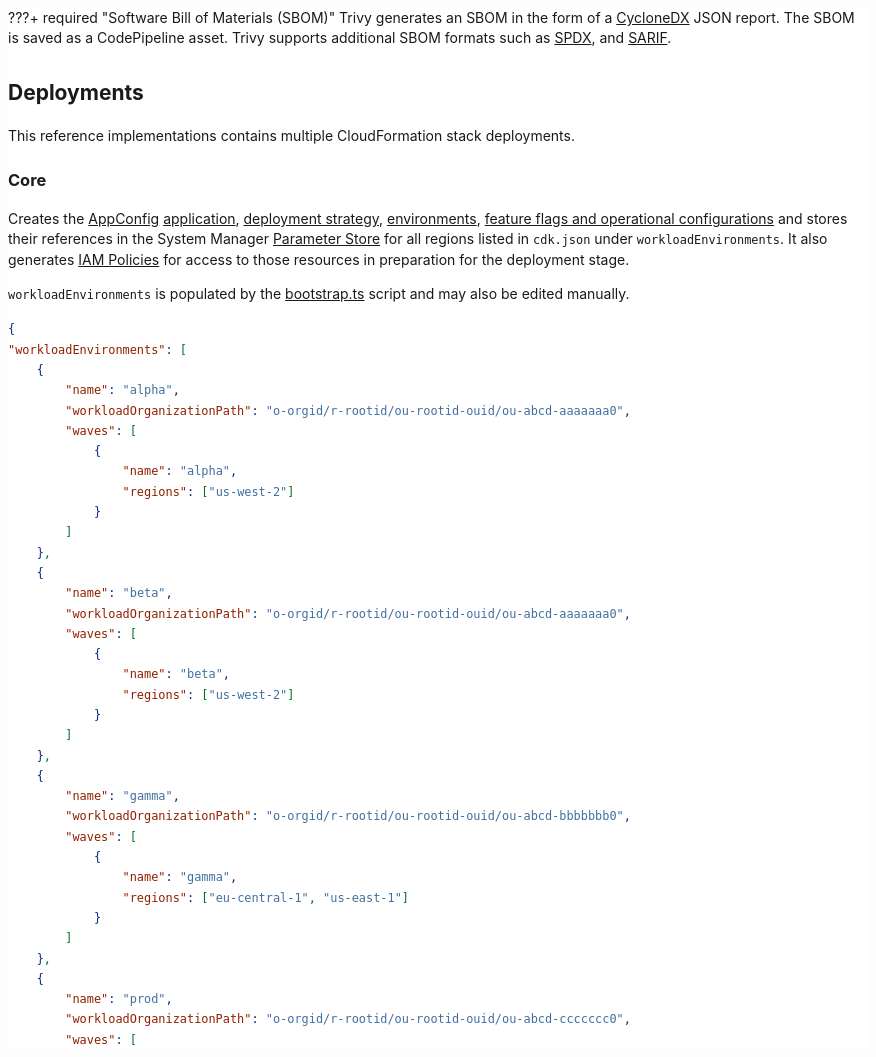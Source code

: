 ???+ required "Software Bill of Materials (SBOM)"
    Trivy generates an SBOM in the form of a [CycloneDX](https://cyclonedx.org/) JSON report. The SBOM is saved as a CodePipeline asset.  Trivy supports additional SBOM formats such as [SPDX](https://spdx.dev/wp-content/uploads/sites/41/2020/08/SPDX-specification-2-2.pdf), and [SARIF](https://docs.oasis-open.org/sarif/sarif/v2.0/sarif-v2.0.html).

## Deployments

This reference implementations contains multiple CloudFormation stack deployments.

### Core

Creates the [AppConfig](https://docs.aws.amazon.com/appconfig/latest/userguide/what-is-appconfig.html) [application](https://docs.aws.amazon.com/appconfig/latest/userguide/appconfig-creating-application.html), [deployment strategy](https://docs.aws.amazon.com/appconfig/latest/userguide/appconfig-creating-deployment-strategy.html), [environments](https://docs.aws.amazon.com/appconfig/latest/userguide/appconfig-creating-environment.html), [feature flags and operational configurations](https://docs.aws.amazon.com/appconfig/latest/userguide/appconfig-creating-configuration-and-profile.html) and stores their references in the System Manager [Parameter Store](https://docs.aws.amazon.com/systems-manager/latest/userguide/systems-manager-parameter-store.html) for all regions listed in `cdk.json` under `workloadEnvironments`. It also generates [IAM Policies](https://docs.aws.amazon.com/IAM/latest/UserGuide/access_policies_managed-vs-inline.html#aws-managed-policies) for access to those resources in preparation for the deployment stage.

`workloadEnvironments` is populated by the [bootstrap.ts](https://github.com/aws-samples/aws-deployment-pipeline-reference-architecture/tree/main/examples/dynamic-configuration-cdk-codepipeline/scripts/bootstrap.ts) script and may also be edited manually.

```json
{
"workloadEnvironments": [
    {
        "name": "alpha",
        "workloadOrganizationPath": "o-orgid/r-rootid/ou-rootid-ouid/ou-abcd-aaaaaaa0",
        "waves": [
            {
                "name": "alpha",
                "regions": ["us-west-2"]
            }
        ]
    },
    {
        "name": "beta",
        "workloadOrganizationPath": "o-orgid/r-rootid/ou-rootid-ouid/ou-abcd-aaaaaaa0",
        "waves": [
            {
                "name": "beta",
                "regions": ["us-west-2"]
            }
        ]
    },
    {
        "name": "gamma",
        "workloadOrganizationPath": "o-orgid/r-rootid/ou-rootid-ouid/ou-abcd-bbbbbbb0",
        "waves": [
            {
                "name": "gamma",
                "regions": ["eu-central-1", "us-east-1"]
            }
        ]
    },
    {
        "name": "prod",
        "workloadOrganizationPath": "o-orgid/r-rootid/ou-rootid-ouid/ou-abcd-ccccccc0",
        "waves": [
```